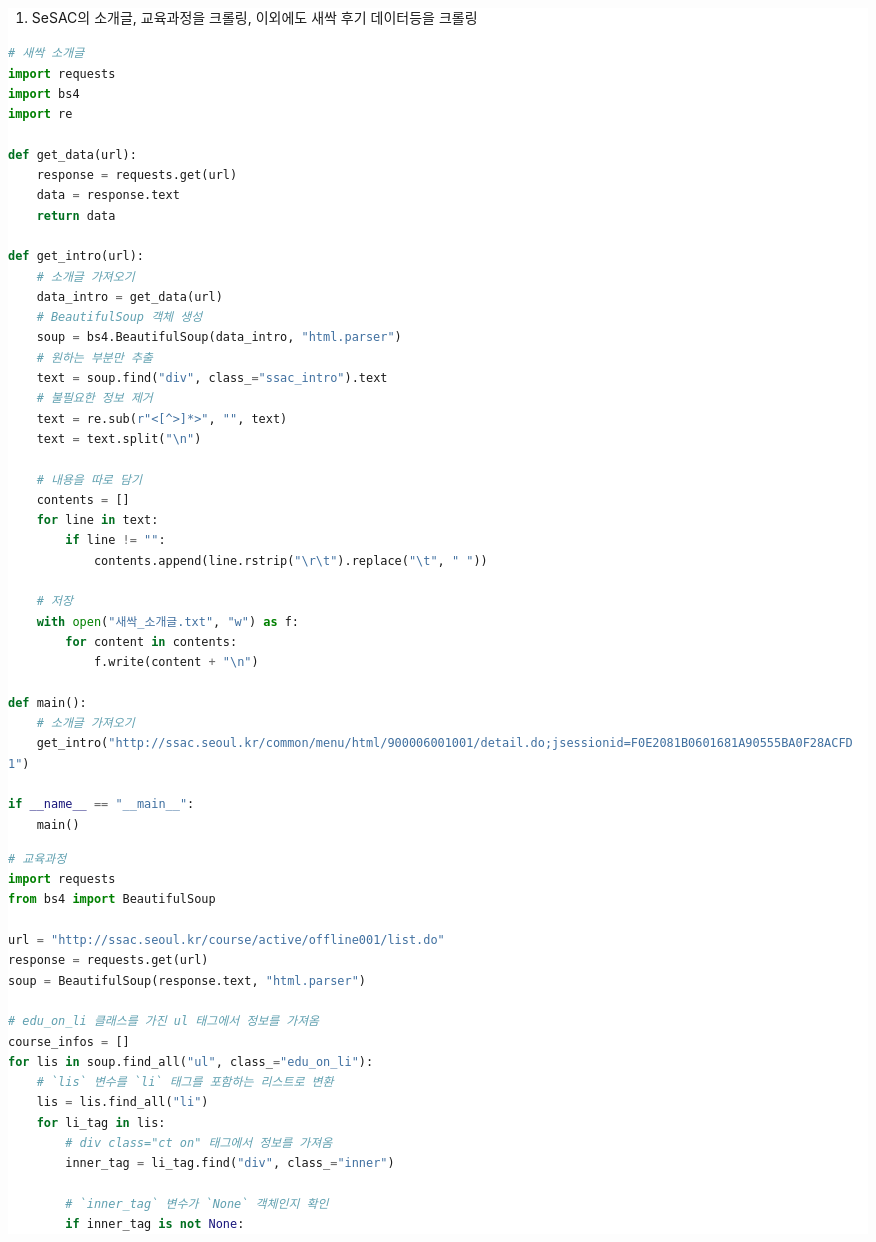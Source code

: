 
1. SeSAC의 소개글, 교육과정을 크롤링, 이외에도 새싹 후기 데이터등을 크롤링
``` python
# 새싹 소개글
import requests
import bs4
import re

def get_data(url):
    response = requests.get(url)
    data = response.text
    return data

def get_intro(url):
    # 소개글 가져오기
    data_intro = get_data(url)
    # BeautifulSoup 객체 생성
    soup = bs4.BeautifulSoup(data_intro, "html.parser")
    # 원하는 부분만 추출
    text = soup.find("div", class_="ssac_intro").text
    # 불필요한 정보 제거
    text = re.sub(r"<[^>]*>", "", text)
    text = text.split("\n")

    # 내용을 따로 담기
    contents = []
    for line in text:
        if line != "":
            contents.append(line.rstrip("\r\t").replace("\t", " "))

    # 저장
    with open("새싹_소개글.txt", "w") as f:
        for content in contents:
            f.write(content + "\n")

def main():
    # 소개글 가져오기
    get_intro("http://ssac.seoul.kr/common/menu/html/900006001001/detail.do;jsessionid=F0E2081B0601681A90555BA0F28ACFD1")

if __name__ == "__main__":
    main()
```


``` python
# 교육과정
import requests
from bs4 import BeautifulSoup

url = "http://ssac.seoul.kr/course/active/offline001/list.do"
response = requests.get(url)
soup = BeautifulSoup(response.text, "html.parser")

# edu_on_li 클래스를 가진 ul 태그에서 정보를 가져옴
course_infos = []
for lis in soup.find_all("ul", class_="edu_on_li"):
    # `lis` 변수를 `li` 태그를 포함하는 리스트로 변환
    lis = lis.find_all("li")
    for li_tag in lis:
        # div class="ct on" 태그에서 정보를 가져옴
        inner_tag = li_tag.find("div", class_="inner")

        # `inner_tag` 변수가 `None` 객체인지 확인
        if inner_tag is not None:
```